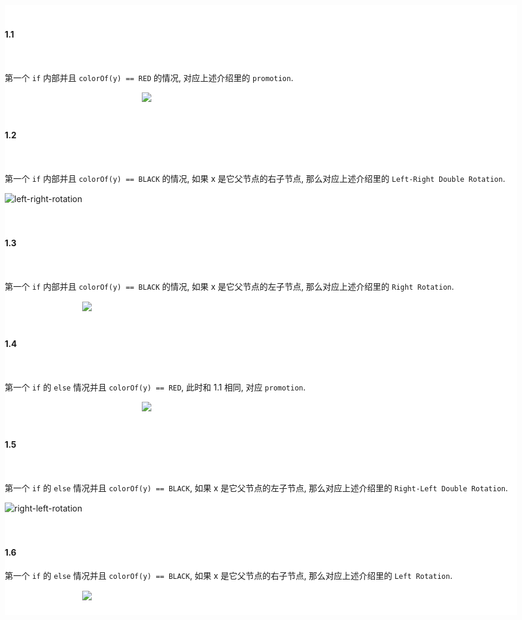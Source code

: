 <br>

#### 1.1

<br>

第一个 `if` 内部并且 `colorOf(y) == RED` 的情况, 对应上述介绍里的 `promotion`.

<div style="width:400px;margin-left:auto;margin-right:auto;">
<img src="http://p5nypm0pe.bkt.clouddn.com/treemap-promotion.png" />
</div>

<br>

#### 1.2

<br>

第一个 `if` 内部并且 `colorOf(y) == BLACK` 的情况, 如果 x 是它父节点的右子节点, 那么对应上述介绍里的 `Left-Right Double Rotation`.

![left-right-rotation](http://p5nypm0pe.bkt.clouddn.com/%E5%B1%8F%E5%B9%95%E5%BF%AB%E7%85%A7%202018-03-16%20%E4%B8%8B%E5%8D%8812.04.23.png)

<br>

#### 1.3

<br>

第一个 `if` 内部并且 `colorOf(y) == BLACK` 的情况, 如果 x 是它父节点的左子节点, 那么对应上述介绍里的 `Right Rotation`.

<div style="width:600px;margin-left:auto;margin-right:auto;">
<img src="http://p5nypm0pe.bkt.clouddn.com/treemap-right-rotation.png" />
</div>

<br>

#### 1.4

<br>

第一个 `if` 的 `else` 情况并且 `colorOf(y) == RED`, 此时和 1.1 相同, 对应 `promotion`.

<div style="width:400px;margin-left:auto;margin-right:auto;">
<img src="http://p5nypm0pe.bkt.clouddn.com/treemap-promotion2.png" />
</div>

<br>

#### 1.5

<br>

第一个 `if` 的 `else` 情况并且 `colorOf(y) == BLACK`, 如果 x 是它父节点的左子节点, 那么对应上述介绍里的 `Right-Left Double Rotation`.

![right-left-rotation](http://p5nypm0pe.bkt.clouddn.com/treemap-right-left-rotation.png)

<br>

#### 1.6

第一个 `if` 的 `else` 情况并且 `colorOf(y) == BLACK`, 如果 x 是它父节点的右子节点, 那么对应上述介绍里的 `Left Rotation`.

<div style="width:600px;margin-left:auto;margin-right:auto;">
<img src="http://p5nypm0pe.bkt.clouddn.com/treemap-left-rotation.png" />
</div>

<br>




